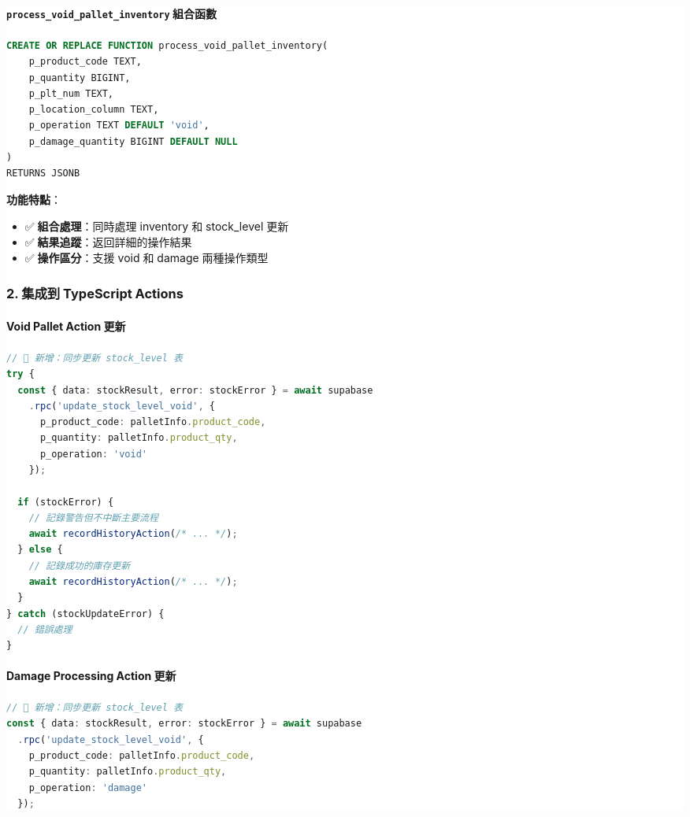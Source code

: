 #### `process_void_pallet_inventory` 組合函數
```sql
CREATE OR REPLACE FUNCTION process_void_pallet_inventory(
    p_product_code TEXT,
    p_quantity BIGINT,
    p_plt_num TEXT,
    p_location_column TEXT,
    p_operation TEXT DEFAULT 'void',
    p_damage_quantity BIGINT DEFAULT NULL
)
RETURNS JSONB
```

**功能特點**：
- ✅ **組合處理**：同時處理 inventory 和 stock_level 更新
- ✅ **結果追蹤**：返回詳細的操作結果
- ✅ **操作區分**：支援 void 和 damage 兩種操作類型

### 2. 集成到 TypeScript Actions

#### Void Pallet Action 更新
```typescript
// 🚀 新增：同步更新 stock_level 表
try {
  const { data: stockResult, error: stockError } = await supabase
    .rpc('update_stock_level_void', {
      p_product_code: palletInfo.product_code,
      p_quantity: palletInfo.product_qty,
      p_operation: 'void'
    });

  if (stockError) {
    // 記錄警告但不中斷主要流程
    await recordHistoryAction(/* ... */);
  } else {
    // 記錄成功的庫存更新
    await recordHistoryAction(/* ... */);
  }
} catch (stockUpdateError) {
  // 錯誤處理
}
```

#### Damage Processing Action 更新
```typescript
// 🚀 新增：同步更新 stock_level 表
const { data: stockResult, error: stockError } = await supabase
  .rpc('update_stock_level_void', {
    p_product_code: palletInfo.product_code,
    p_quantity: palletInfo.product_qty,
    p_operation: 'damage'
  });
```
